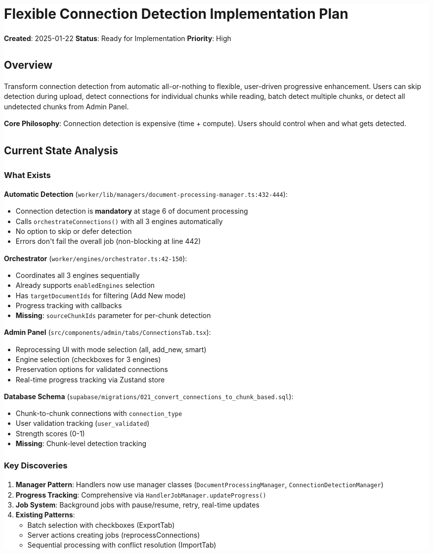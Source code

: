 # Flexible Connection Detection Implementation Plan

**Created**: 2025-01-22
**Status**: Ready for Implementation
**Priority**: High

## Overview

Transform connection detection from automatic all-or-nothing to flexible, user-driven progressive enhancement. Users can skip detection during upload, detect connections for individual chunks while reading, batch detect multiple chunks, or detect all undetected chunks from Admin Panel.

**Core Philosophy**: Connection detection is expensive (time + compute). Users should control when and what gets detected.

## Current State Analysis

### What Exists

**Automatic Detection** (`worker/lib/managers/document-processing-manager.ts:432-444`):
- Connection detection is **mandatory** at stage 6 of document processing
- Calls `orchestrateConnections()` with all 3 engines automatically
- No option to skip or defer detection
- Errors don't fail the overall job (non-blocking at line 442)

**Orchestrator** (`worker/engines/orchestrator.ts:42-150`):
- Coordinates all 3 engines sequentially
- Already supports `enabledEngines` selection
- Has `targetDocumentIds` for filtering (Add New mode)
- Progress tracking with callbacks
- **Missing**: `sourceChunkIds` parameter for per-chunk detection

**Admin Panel** (`src/components/admin/tabs/ConnectionsTab.tsx`):
- Reprocessing UI with mode selection (all, add_new, smart)
- Engine selection (checkboxes for 3 engines)
- Preservation options for validated connections
- Real-time progress tracking via Zustand store

**Database Schema** (`supabase/migrations/021_convert_connections_to_chunk_based.sql`):
- Chunk-to-chunk connections with `connection_type`
- User validation tracking (`user_validated`)
- Strength scores (0-1)
- **Missing**: Chunk-level detection tracking

### Key Discoveries

1. **Manager Pattern**: Handlers now use manager classes (`DocumentProcessingManager`, `ConnectionDetectionManager`)
2. **Progress Tracking**: Comprehensive via `HandlerJobManager.updateProgress()`
3. **Job System**: Background jobs with pause/resume, retry, real-time updates
4. **Existing Patterns**:
   - Batch selection with checkboxes (ExportTab)
   - Server actions creating jobs (reprocessConnections)
   - Sequential processing with conflict resolution (ImportTab)
